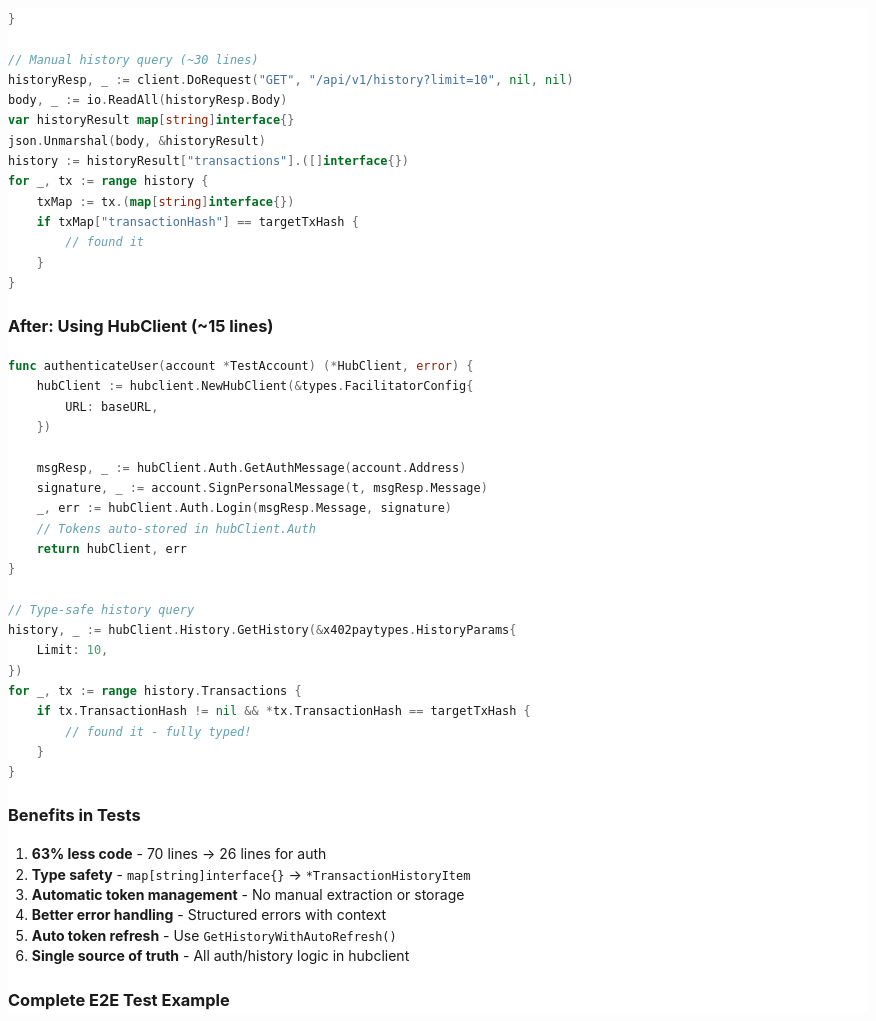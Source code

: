 ```go
}

// Manual history query (~30 lines)
historyResp, _ := client.DoRequest("GET", "/api/v1/history?limit=10", nil, nil)
body, _ := io.ReadAll(historyResp.Body)
var historyResult map[string]interface{}
json.Unmarshal(body, &historyResult)
history := historyResult["transactions"].([]interface{})
for _, tx := range history {
    txMap := tx.(map[string]interface{})
    if txMap["transactionHash"] == targetTxHash {
        // found it
    }
}
```

### After: Using HubClient (~15 lines)

```go
func authenticateUser(account *TestAccount) (*HubClient, error) {
    hubClient := hubclient.NewHubClient(&types.FacilitatorConfig{
        URL: baseURL,
    })

    msgResp, _ := hubClient.Auth.GetAuthMessage(account.Address)
    signature, _ := account.SignPersonalMessage(t, msgResp.Message)
    _, err := hubClient.Auth.Login(msgResp.Message, signature)
    // Tokens auto-stored in hubClient.Auth
    return hubClient, err
}

// Type-safe history query
history, _ := hubClient.History.GetHistory(&x402paytypes.HistoryParams{
    Limit: 10,
})
for _, tx := range history.Transactions {
    if tx.TransactionHash != nil && *tx.TransactionHash == targetTxHash {
        // found it - fully typed!
    }
}
```

### Benefits in Tests

1. **63% less code** - 70 lines → 26 lines for auth
2. **Type safety** - `map[string]interface{}` → `*TransactionHistoryItem`
3. **Automatic token management** - No manual extraction or storage
4. **Better error handling** - Structured errors with context
5. **Auto token refresh** - Use `GetHistoryWithAutoRefresh()`
6. **Single source of truth** - All auth/history logic in hubclient

### Complete E2E Test Example
